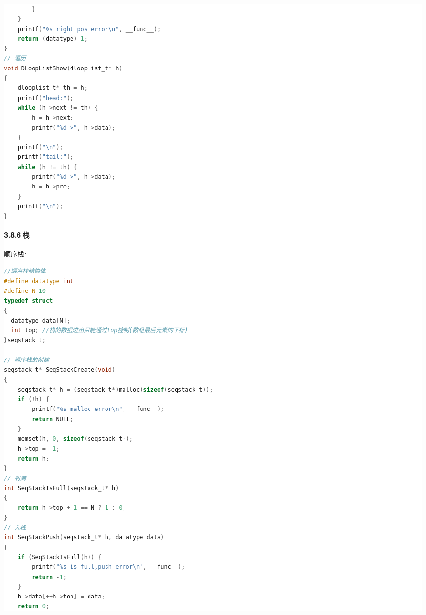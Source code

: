 ```c
        }
    }
    printf("%s right pos error\n", __func__);
    return (datatype)-1;
}
// 遍历
void DLoopListShow(dlooplist_t* h)
{
    dlooplist_t* th = h;
    printf("head:");
    while (h->next != th) {
        h = h->next;
        printf("%d->", h->data);
    }
    printf("\n");
    printf("tail:");
    while (h != th) {
        printf("%d->", h->data);
        h = h->pre;
    }
    printf("\n");
}
```

#### 3.8.6 栈

顺序栈:

```c
//顺序栈结构体
#define datatype int
#define N 10
typedef struct
{
  datatype data[N];
  int top; //栈的数据进出只能通过top控制(数组最后元素的下标)
}seqstack_t;

// 顺序栈的创建
seqstack_t* SeqStackCreate(void)
{
    seqstack_t* h = (seqstack_t*)malloc(sizeof(seqstack_t));
    if (!h) {
        printf("%s malloc error\n", __func__);
        return NULL;
    }
    memset(h, 0, sizeof(seqstack_t));
    h->top = -1;
    return h;
}
// 判满
int SeqStackIsFull(seqstack_t* h)
{
    return h->top + 1 == N ? 1 : 0;
}
// 入栈
int SeqStackPush(seqstack_t* h, datatype data)
{
    if (SeqStackIsFull(h)) {
        printf("%s is full,push error\n", __func__);
        return -1;
    }
    h->data[++h->top] = data;
    return 0;
```